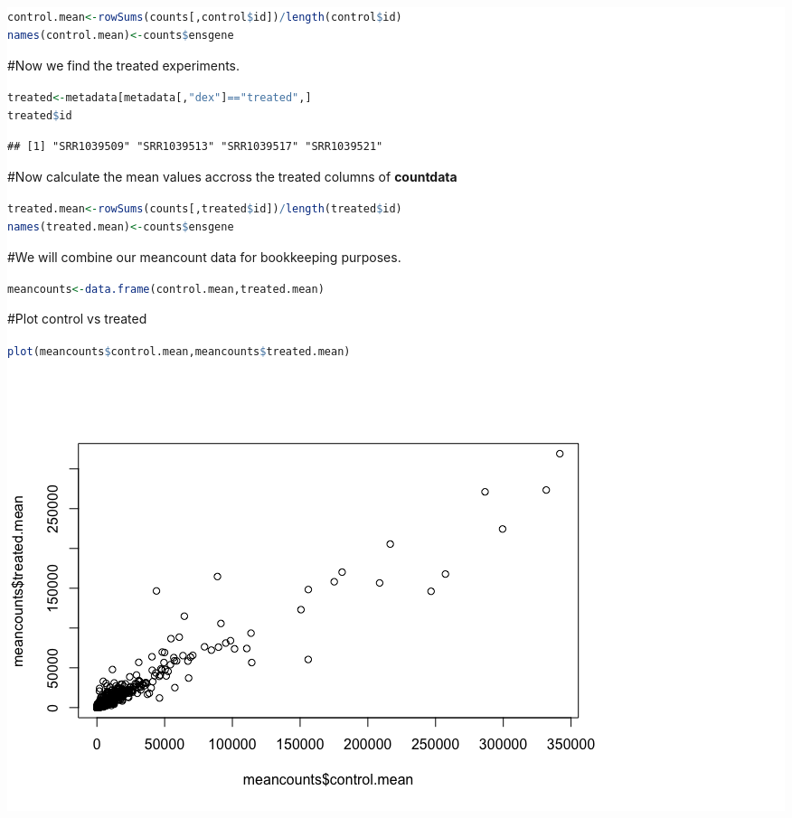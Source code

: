 ``` r
control.mean<-rowSums(counts[,control$id])/length(control$id)
names(control.mean)<-counts$ensgene
```

\#Now we find the treated experiments.

``` r
treated<-metadata[metadata[,"dex"]=="treated",]
treated$id
```

    ## [1] "SRR1039509" "SRR1039513" "SRR1039517" "SRR1039521"

\#Now calculate the mean values accross the treated columns of
**countdata**

``` r
treated.mean<-rowSums(counts[,treated$id])/length(treated$id)
names(treated.mean)<-counts$ensgene
```

\#We will combine our meancount data for bookkeeping purposes.

``` r
meancounts<-data.frame(control.mean,treated.mean)
```

\#Plot control vs treated

``` r
plot(meancounts$control.mean,meancounts$treated.mean)
```

![](Class-14_files/figure-gfm/unnamed-chunk-12-1.png)
